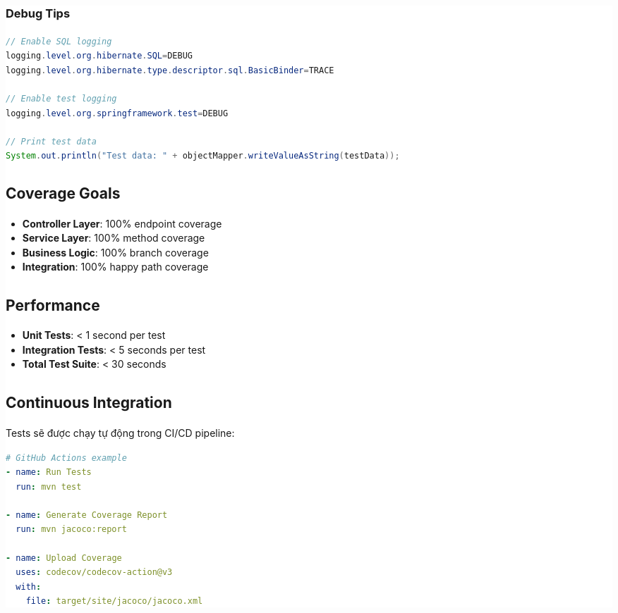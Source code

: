 ### Debug Tips

```java
// Enable SQL logging
logging.level.org.hibernate.SQL=DEBUG
logging.level.org.hibernate.type.descriptor.sql.BasicBinder=TRACE

// Enable test logging
logging.level.org.springframework.test=DEBUG

// Print test data
System.out.println("Test data: " + objectMapper.writeValueAsString(testData));
```

## Coverage Goals

- **Controller Layer**: 100% endpoint coverage
- **Service Layer**: 100% method coverage
- **Business Logic**: 100% branch coverage
- **Integration**: 100% happy path coverage

## Performance

- **Unit Tests**: < 1 second per test
- **Integration Tests**: < 5 seconds per test
- **Total Test Suite**: < 30 seconds

## Continuous Integration

Tests sẽ được chạy tự động trong CI/CD pipeline:

```yaml
# GitHub Actions example
- name: Run Tests
  run: mvn test

- name: Generate Coverage Report
  run: mvn jacoco:report

- name: Upload Coverage
  uses: codecov/codecov-action@v3
  with:
    file: target/site/jacoco/jacoco.xml
```

